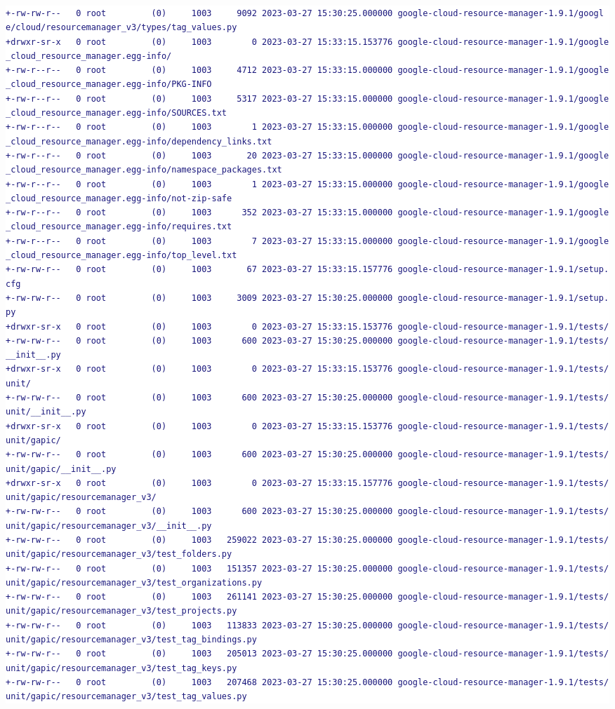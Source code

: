 ```diff
+-rw-rw-r--   0 root         (0)     1003     9092 2023-03-27 15:30:25.000000 google-cloud-resource-manager-1.9.1/google/cloud/resourcemanager_v3/types/tag_values.py
+drwxr-sr-x   0 root         (0)     1003        0 2023-03-27 15:33:15.153776 google-cloud-resource-manager-1.9.1/google_cloud_resource_manager.egg-info/
+-rw-r--r--   0 root         (0)     1003     4712 2023-03-27 15:33:15.000000 google-cloud-resource-manager-1.9.1/google_cloud_resource_manager.egg-info/PKG-INFO
+-rw-r--r--   0 root         (0)     1003     5317 2023-03-27 15:33:15.000000 google-cloud-resource-manager-1.9.1/google_cloud_resource_manager.egg-info/SOURCES.txt
+-rw-r--r--   0 root         (0)     1003        1 2023-03-27 15:33:15.000000 google-cloud-resource-manager-1.9.1/google_cloud_resource_manager.egg-info/dependency_links.txt
+-rw-r--r--   0 root         (0)     1003       20 2023-03-27 15:33:15.000000 google-cloud-resource-manager-1.9.1/google_cloud_resource_manager.egg-info/namespace_packages.txt
+-rw-r--r--   0 root         (0)     1003        1 2023-03-27 15:33:15.000000 google-cloud-resource-manager-1.9.1/google_cloud_resource_manager.egg-info/not-zip-safe
+-rw-r--r--   0 root         (0)     1003      352 2023-03-27 15:33:15.000000 google-cloud-resource-manager-1.9.1/google_cloud_resource_manager.egg-info/requires.txt
+-rw-r--r--   0 root         (0)     1003        7 2023-03-27 15:33:15.000000 google-cloud-resource-manager-1.9.1/google_cloud_resource_manager.egg-info/top_level.txt
+-rw-rw-r--   0 root         (0)     1003       67 2023-03-27 15:33:15.157776 google-cloud-resource-manager-1.9.1/setup.cfg
+-rw-rw-r--   0 root         (0)     1003     3009 2023-03-27 15:30:25.000000 google-cloud-resource-manager-1.9.1/setup.py
+drwxr-sr-x   0 root         (0)     1003        0 2023-03-27 15:33:15.153776 google-cloud-resource-manager-1.9.1/tests/
+-rw-rw-r--   0 root         (0)     1003      600 2023-03-27 15:30:25.000000 google-cloud-resource-manager-1.9.1/tests/__init__.py
+drwxr-sr-x   0 root         (0)     1003        0 2023-03-27 15:33:15.153776 google-cloud-resource-manager-1.9.1/tests/unit/
+-rw-rw-r--   0 root         (0)     1003      600 2023-03-27 15:30:25.000000 google-cloud-resource-manager-1.9.1/tests/unit/__init__.py
+drwxr-sr-x   0 root         (0)     1003        0 2023-03-27 15:33:15.153776 google-cloud-resource-manager-1.9.1/tests/unit/gapic/
+-rw-rw-r--   0 root         (0)     1003      600 2023-03-27 15:30:25.000000 google-cloud-resource-manager-1.9.1/tests/unit/gapic/__init__.py
+drwxr-sr-x   0 root         (0)     1003        0 2023-03-27 15:33:15.157776 google-cloud-resource-manager-1.9.1/tests/unit/gapic/resourcemanager_v3/
+-rw-rw-r--   0 root         (0)     1003      600 2023-03-27 15:30:25.000000 google-cloud-resource-manager-1.9.1/tests/unit/gapic/resourcemanager_v3/__init__.py
+-rw-rw-r--   0 root         (0)     1003   259022 2023-03-27 15:30:25.000000 google-cloud-resource-manager-1.9.1/tests/unit/gapic/resourcemanager_v3/test_folders.py
+-rw-rw-r--   0 root         (0)     1003   151357 2023-03-27 15:30:25.000000 google-cloud-resource-manager-1.9.1/tests/unit/gapic/resourcemanager_v3/test_organizations.py
+-rw-rw-r--   0 root         (0)     1003   261141 2023-03-27 15:30:25.000000 google-cloud-resource-manager-1.9.1/tests/unit/gapic/resourcemanager_v3/test_projects.py
+-rw-rw-r--   0 root         (0)     1003   113833 2023-03-27 15:30:25.000000 google-cloud-resource-manager-1.9.1/tests/unit/gapic/resourcemanager_v3/test_tag_bindings.py
+-rw-rw-r--   0 root         (0)     1003   205013 2023-03-27 15:30:25.000000 google-cloud-resource-manager-1.9.1/tests/unit/gapic/resourcemanager_v3/test_tag_keys.py
+-rw-rw-r--   0 root         (0)     1003   207468 2023-03-27 15:30:25.000000 google-cloud-resource-manager-1.9.1/tests/unit/gapic/resourcemanager_v3/test_tag_values.py
```
